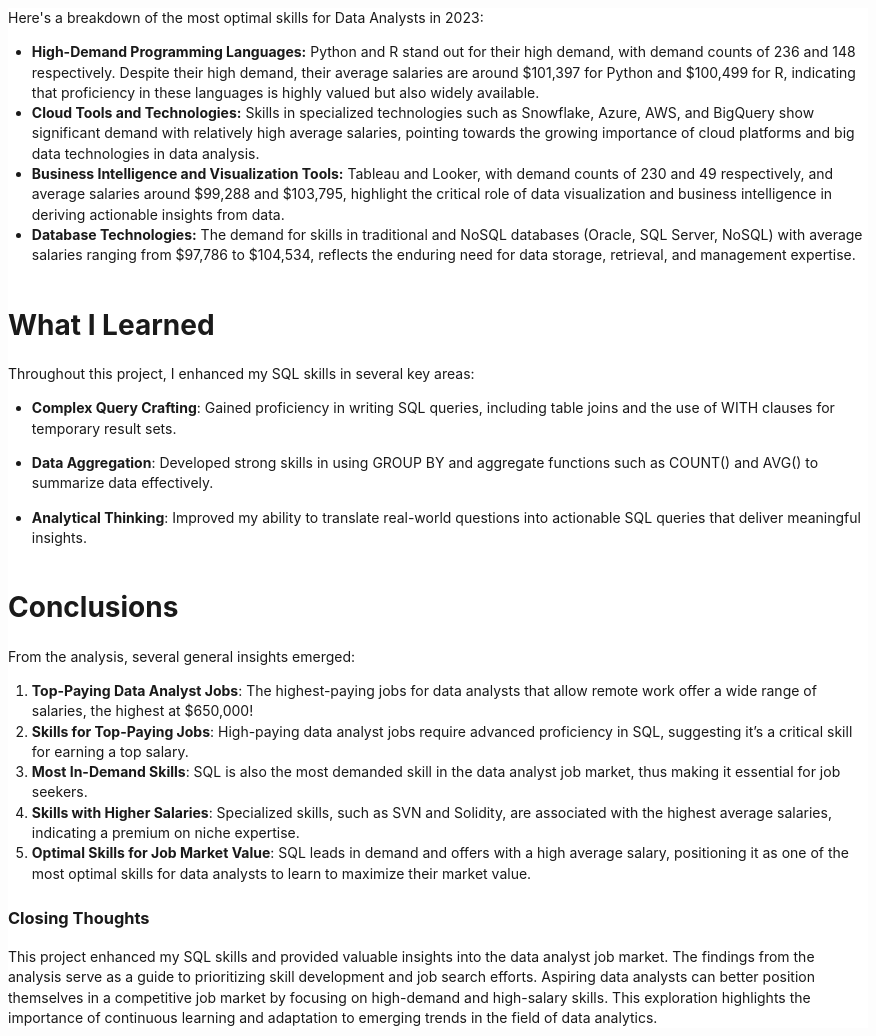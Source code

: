 Here's a breakdown of the most optimal skills for Data Analysts in 2023: 
- **High-Demand Programming Languages:** Python and R stand out for their high demand, with demand counts of 236 and 148 respectively. Despite their high demand, their average salaries are around $101,397 for Python and $100,499 for R, indicating that proficiency in these languages is highly valued but also widely available.
- **Cloud Tools and Technologies:** Skills in specialized technologies such as Snowflake, Azure, AWS, and BigQuery show significant demand with relatively high average salaries, pointing towards the growing importance of cloud platforms and big data technologies in data analysis.
- **Business Intelligence and Visualization Tools:** Tableau and Looker, with demand counts of 230 and 49 respectively, and average salaries around $99,288 and $103,795, highlight the critical role of data visualization and business intelligence in deriving actionable insights from data.
- **Database Technologies:** The demand for skills in traditional and NoSQL databases (Oracle, SQL Server, NoSQL) with average salaries ranging from $97,786 to $104,534, reflects the enduring need for data storage, retrieval, and management expertise.  

# What I Learned  

Throughout this project, I enhanced my SQL skills in several key areas:

- **Complex Query Crafting**: Gained proficiency in writing SQL queries, including table joins and the use of WITH clauses for temporary result sets.

- **Data Aggregation**: Developed strong skills in using GROUP BY and aggregate functions such as COUNT() and AVG() to summarize data effectively.

- **Analytical Thinking**: Improved my ability to translate real-world questions into actionable SQL queries that deliver meaningful insights.  

# Conclusions  

From the analysis, several general insights emerged:

1. **Top-Paying Data Analyst Jobs**: The highest-paying jobs for data analysts that allow remote work offer a wide range of salaries, the highest at $650,000!
2. **Skills for Top-Paying Jobs**: High-paying data analyst jobs require advanced proficiency in SQL, suggesting it’s a critical skill for earning a top salary.
3. **Most In-Demand Skills**: SQL is also the most demanded skill in the data analyst job market, thus making it essential for job seekers.
4. **Skills with Higher Salaries**: Specialized skills, such as SVN and Solidity, are associated with the highest average salaries, indicating a premium on niche expertise.
5. **Optimal Skills for Job Market Value**: SQL leads in demand and offers with a high average salary, positioning it as one of the most optimal skills for data analysts to learn to maximize their market value.  

### Closing Thoughts  

 This project enhanced my SQL skills and provided valuable insights into the data analyst job market. The findings from the analysis serve as a guide to prioritizing skill development and job search efforts. Aspiring data analysts can better position themselves in a competitive job market by focusing on high-demand and high-salary skills. This exploration highlights the importance of continuous learning and adaptation to emerging trends in the field of data analytics.